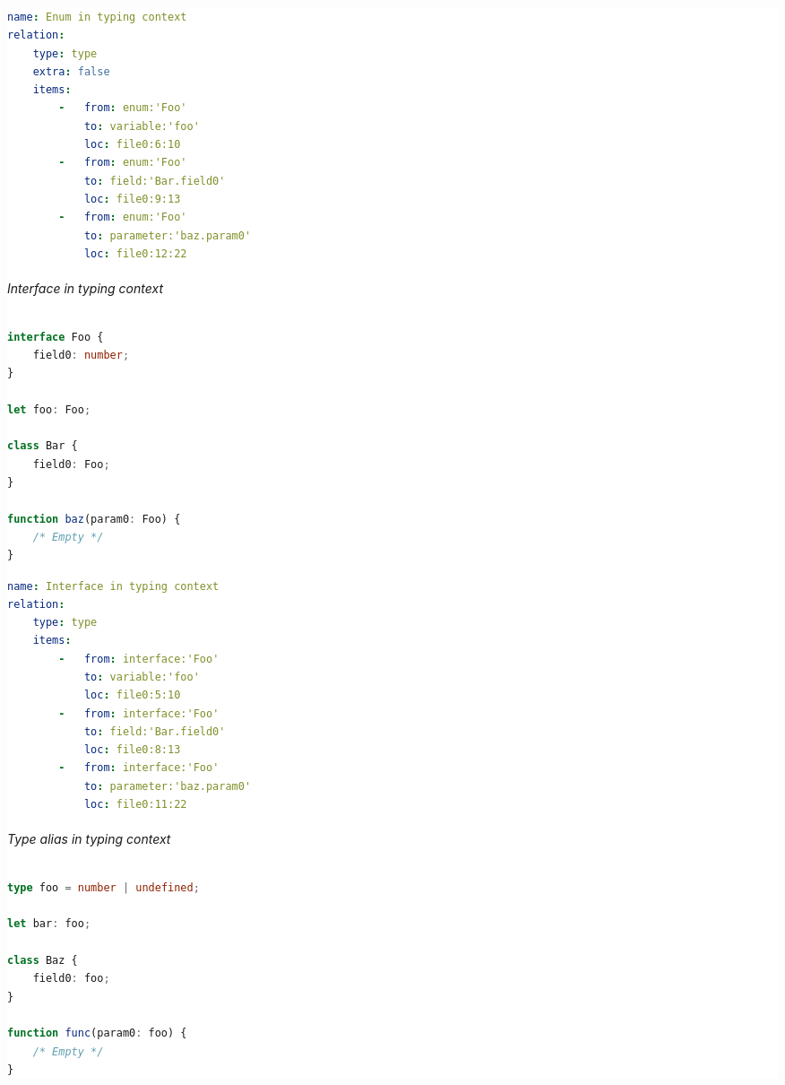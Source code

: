 ```yaml
name: Enum in typing context
relation:
    type: type
    extra: false
    items:
        -   from: enum:'Foo'
            to: variable:'foo'
            loc: file0:6:10
        -   from: enum:'Foo'
            to: field:'Bar.field0'
            loc: file0:9:13
        -   from: enum:'Foo'
            to: parameter:'baz.param0'
            loc: file0:12:22
```

###### Interface in typing context

```ts
interface Foo {
    field0: number;
}

let foo: Foo;

class Bar {
    field0: Foo;
}

function baz(param0: Foo) {
    /* Empty */
}
```

```yaml
name: Interface in typing context
relation:
    type: type
    items:
        -   from: interface:'Foo'
            to: variable:'foo'
            loc: file0:5:10
        -   from: interface:'Foo'
            to: field:'Bar.field0'
            loc: file0:8:13
        -   from: interface:'Foo'
            to: parameter:'baz.param0'
            loc: file0:11:22
```

###### Type alias in typing context

```ts
type foo = number | undefined;

let bar: foo;

class Baz {
    field0: foo;
}

function func(param0: foo) {
    /* Empty */
}
```

